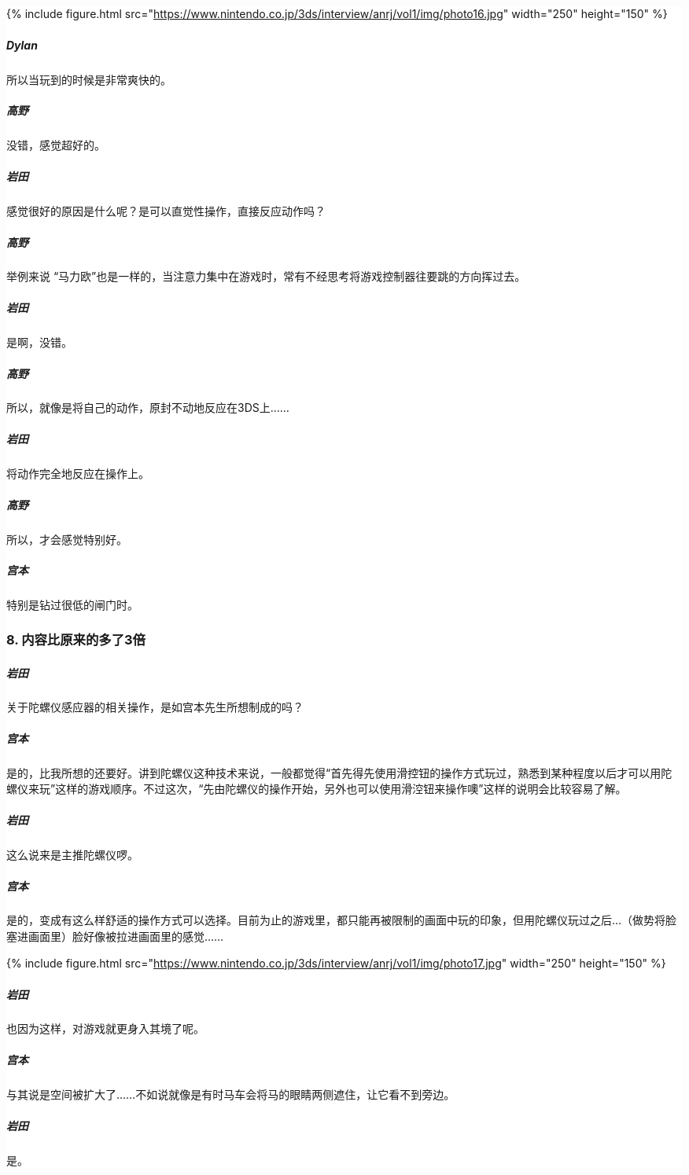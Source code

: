 {% include figure.html src="https://www.nintendo.co.jp/3ds/interview/anrj/vol1/img/photo16.jpg" width="250" height="150" %}

##### Dylan
所以当玩到的时候是非常爽快的。

##### 高野
没错，感觉超好的。

##### 岩田
感觉很好的原因是什么呢？是可以直觉性操作，直接反应动作吗？

##### 高野
举例来说 “马力欧”也是一样的，当注意力集中在游戏时，常有不经思考将游戏控制器往要跳的方向挥过去。

##### 岩田
是啊，没错。

##### 高野
所以，就像是将自己的动作，原封不动地反应在3DS上……

##### 岩田
将动作完全地反应在操作上。

##### 高野
所以，才会感觉特别好。

##### 宫本
特别是钻过很低的闸门时。

### 8.  内容比原来的多了3倍
##### 岩田
关于陀螺仪感应器的相关操作，是如宫本先生所想制成的吗？

##### 宫本
是的，比我所想的还要好。讲到陀螺仪这种技术来说，一般都觉得“首先得先使用滑控钮的操作方式玩过，熟悉到某种程度以后才可以用陀螺仪来玩”这样的游戏顺序。不过这次，“先由陀螺仪的操作开始，另外也可以使用滑涳钮来操作噢”这样的说明会比较容易了解。

##### 岩田
这么说来是主推陀螺仪啰。

##### 宫本
是的，变成有这么样舒适的操作方式可以选择。目前为止的游戏里，都只能再被限制的画面中玩的印象，但用陀螺仪玩过之后…（做势将脸塞进画面里）脸好像被拉进画面里的感觉……

{% include figure.html src="https://www.nintendo.co.jp/3ds/interview/anrj/vol1/img/photo17.jpg" width="250" height="150" %}

##### 岩田
也因为这样，对游戏就更身入其境了呢。

##### 宫本
与其说是空间被扩大了……不如说就像是有时马车会将马的眼睛两侧遮住，让它看不到旁边。

##### 岩田
是。
